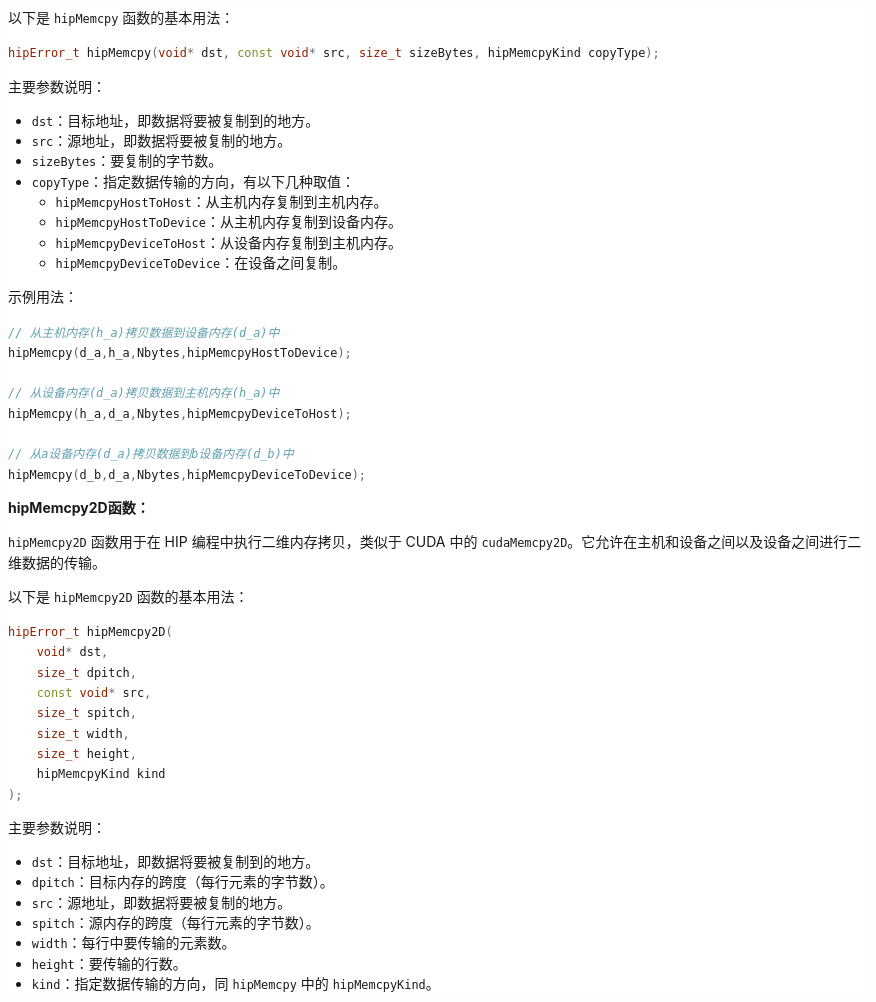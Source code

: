 以下是 `hipMemcpy` 函数的基本用法：

```cpp
hipError_t hipMemcpy(void* dst, const void* src, size_t sizeBytes, hipMemcpyKind copyType);
```

主要参数说明：

- `dst`：目标地址，即数据将要被复制到的地方。
- `src`：源地址，即数据将要被复制的地方。
- `sizeBytes`：要复制的字节数。
- `copyType`：指定数据传输的方向，有以下几种取值：
  - `hipMemcpyHostToHost`：从主机内存复制到主机内存。
  - `hipMemcpyHostToDevice`：从主机内存复制到设备内存。
  - `hipMemcpyDeviceToHost`：从设备内存复制到主机内存。
  - `hipMemcpyDeviceToDevice`：在设备之间复制。

示例用法：

```cpp
// 从主机内存(h_a)拷贝数据到设备内存(d_a)中
hipMemcpy(d_a,h_a,Nbytes,hipMemcpyHostToDevice); 

// 从设备内存(d_a)拷贝数据到主机内存(h_a)中
hipMemcpy(h_a,d_a,Nbytes,hipMemcpyDeviceToHost);

// 从a设备内存(d_a)拷贝数据到b设备内存(d_b)中 
hipMemcpy(d_b,d_a,Nbytes,hipMemcpyDeviceToDevice);
```

**hipMemcpy2D函数：**

`hipMemcpy2D` 函数用于在 HIP 编程中执行二维内存拷贝，类似于 CUDA 中的 `cudaMemcpy2D`。它允许在主机和设备之间以及设备之间进行二维数据的传输。

以下是 `hipMemcpy2D` 函数的基本用法：

```cpp
hipError_t hipMemcpy2D(
    void* dst,
    size_t dpitch,
    const void* src,
    size_t spitch,
    size_t width,
    size_t height,
    hipMemcpyKind kind
);
```

主要参数说明：
- `dst`：目标地址，即数据将要被复制到的地方。
- `dpitch`：目标内存的跨度（每行元素的字节数）。
- `src`：源地址，即数据将要被复制的地方。
- `spitch`：源内存的跨度（每行元素的字节数）。
- `width`：每行中要传输的元素数。
- `height`：要传输的行数。
- `kind`：指定数据传输的方向，同 `hipMemcpy` 中的 `hipMemcpyKind`。
 